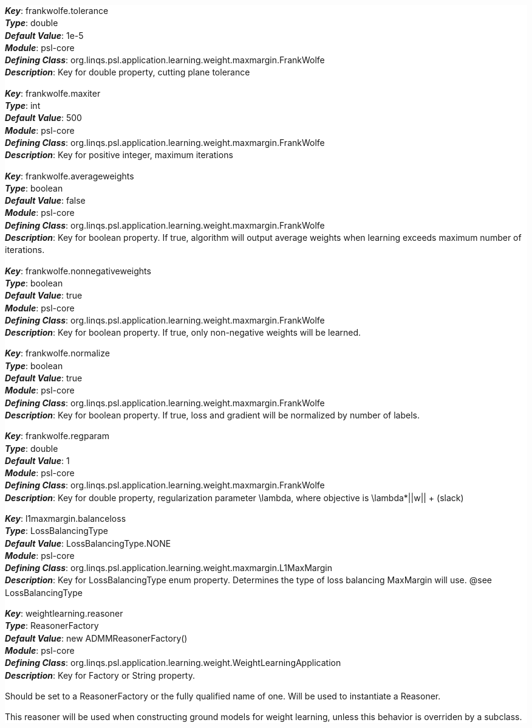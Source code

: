 ***Key***:            frankwolfe.tolerance  
***Type***:           double  
***Default Value***:  1e-5  
***Module***:         psl-core  
***Defining Class***: org.linqs.psl.application.learning.weight.maxmargin.FrankWolfe  
***Description***:    Key for double property, cutting plane tolerance  

***Key***:            frankwolfe.maxiter  
***Type***:           int  
***Default Value***:  500  
***Module***:         psl-core  
***Defining Class***: org.linqs.psl.application.learning.weight.maxmargin.FrankWolfe  
***Description***:    Key for positive integer, maximum iterations  

***Key***:            frankwolfe.averageweights  
***Type***:           boolean  
***Default Value***:  false  
***Module***:         psl-core  
***Defining Class***: org.linqs.psl.application.learning.weight.maxmargin.FrankWolfe  
***Description***:    Key for boolean property. If true, algorithm will output average weights when learning exceeds maximum number of iterations.  

***Key***:            frankwolfe.nonnegativeweights  
***Type***:           boolean  
***Default Value***:  true  
***Module***:         psl-core  
***Defining Class***: org.linqs.psl.application.learning.weight.maxmargin.FrankWolfe  
***Description***:    Key for boolean property. If true, only non-negative weights will be learned.  

***Key***:            frankwolfe.normalize  
***Type***:           boolean  
***Default Value***:  true  
***Module***:         psl-core  
***Defining Class***: org.linqs.psl.application.learning.weight.maxmargin.FrankWolfe  
***Description***:    Key for boolean property. If true, loss and gradient will be normalized by number of labels.  

***Key***:            frankwolfe.regparam  
***Type***:           double  
***Default Value***:  1  
***Module***:         psl-core  
***Defining Class***: org.linqs.psl.application.learning.weight.maxmargin.FrankWolfe  
***Description***:    Key for double property, regularization parameter \lambda, where objective is \lambda*||w|| + (slack)  

***Key***:            l1maxmargin.balanceloss  
***Type***:           LossBalancingType  
***Default Value***:  LossBalancingType.NONE  
***Module***:         psl-core  
***Defining Class***: org.linqs.psl.application.learning.weight.maxmargin.L1MaxMargin  
***Description***:    Key for LossBalancingType enum property. Determines the type of loss balancing MaxMargin will use. @see LossBalancingType  

***Key***:            weightlearning.reasoner  
***Type***:           ReasonerFactory  
***Default Value***:  new ADMMReasonerFactory()  
***Module***:         psl-core  
***Defining Class***: org.linqs.psl.application.learning.weight.WeightLearningApplication  
***Description***:    Key for Factory or String property. <p> Should be set to a ReasonerFactory or the fully qualified name of one. Will be used to instantiate a Reasoner. <p> This reasoner will be used when constructing ground models for weight learning, unless this behavior is overriden by a subclass.  
